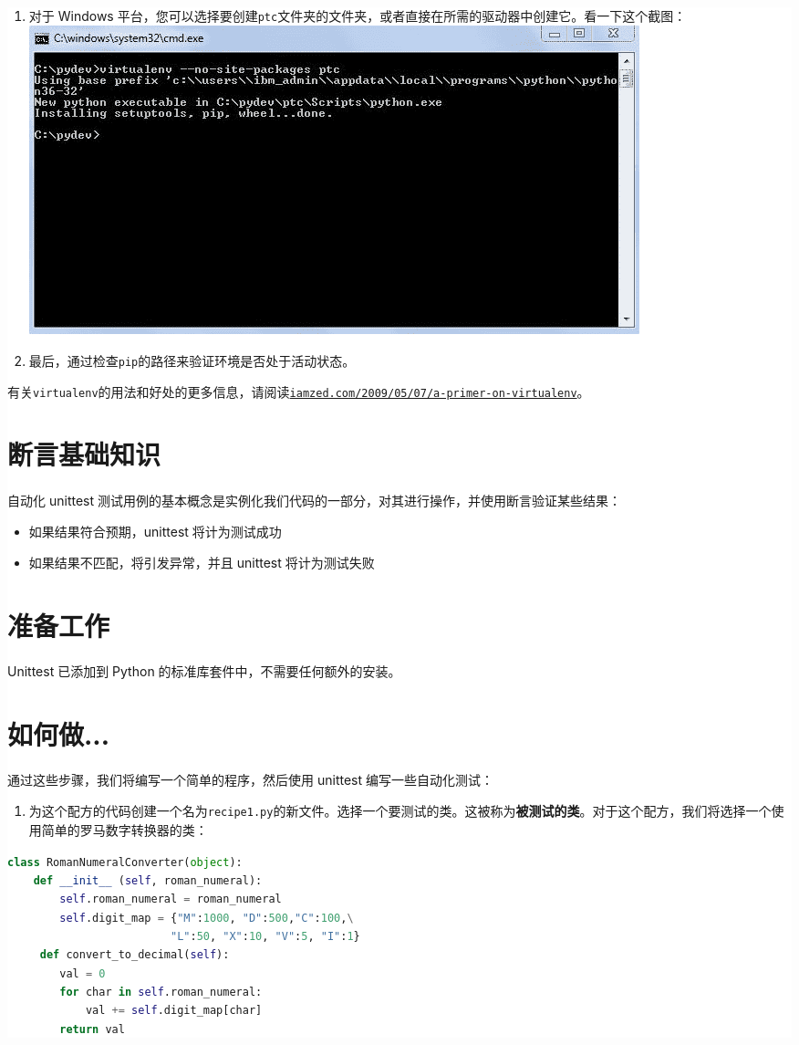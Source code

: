 1.  对于 Windows 平台，您可以选择要创建`ptc`文件夹的文件夹，或者直接在所需的驱动器中创建它。看一下这个截图：![](img/00006.jpeg)

1.  最后，通过检查`pip`的路径来验证环境是否处于活动状态。

有关`virtualenv`的用法和好处的更多信息，请阅读[`iamzed.com/2009/05/07/a-primer-on-virtualenv`](http://iamzed.com/2009/05/07/a-primer-on-virtualenv)。

# 断言基础知识

自动化 unittest 测试用例的基本概念是实例化我们代码的一部分，对其进行操作，并使用断言验证某些结果：

+   如果结果符合预期，unittest 将计为测试成功

+   如果结果不匹配，将引发异常，并且 unittest 将计为测试失败

# 准备工作

Unittest 已添加到 Python 的标准库套件中，不需要任何额外的安装。

# 如何做...

通过这些步骤，我们将编写一个简单的程序，然后使用 unittest 编写一些自动化测试：

1.  为这个配方的代码创建一个名为`recipe1.py`的新文件。选择一个要测试的类。这被称为**被测试的类**。对于这个配方，我们将选择一个使用简单的罗马数字转换器的类：

```py
class RomanNumeralConverter(object):
    def __init__ (self, roman_numeral): 
        self.roman_numeral = roman_numeral 
        self.digit_map = {"M":1000, "D":500,"C":100,\
                         "L":50, "X":10, "V":5, "I":1} 
     def convert_to_decimal(self): 
        val = 0 
        for char in self.roman_numeral: 
            val += self.digit_map[char] 
        return val 
```
